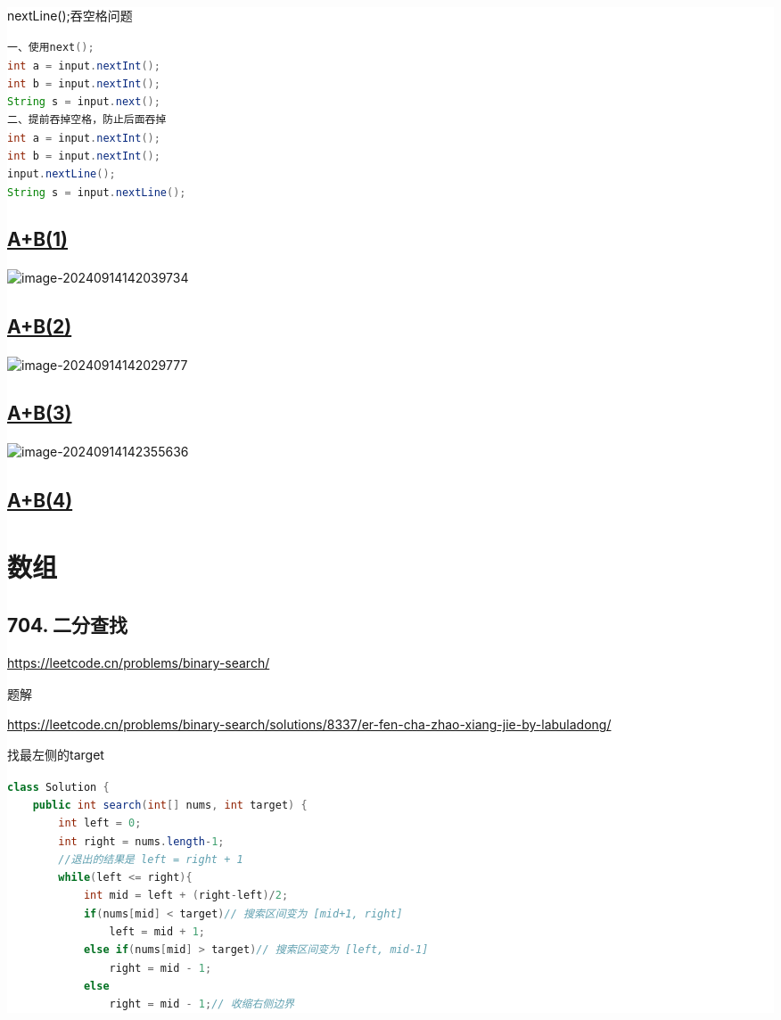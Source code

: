 nextLine();吞空格问题

```java
一、使用next();
int a = input.nextInt();
int b = input.nextInt();
String s = input.next();
二、提前吞掉空格，防止后面吞掉
int a = input.nextInt();
int b = input.nextInt();
input.nextLine();
String s = input.nextLine();
```

## [A+B(1)](https://ac.nowcoder.com/acm/contest/5652/A)

![image-20240914142039734](算法笔记.assets/image-20240914142039734.png)

## [A+B(2)](https://ac.nowcoder.com/acm/contest/5652/B)

![image-20240914142029777](算法笔记.assets/image-20240914142029777.png)

## [A+B(3)](https://ac.nowcoder.com/acm/contest/5652/C)

![image-20240914142355636](算法笔记.assets/image-20240914142355636.png)

## [A+B(4)](https://ac.nowcoder.com/acm/contest/5652/D)















# 数组

## 704. 二分查找

https://leetcode.cn/problems/binary-search/

题解

https://leetcode.cn/problems/binary-search/solutions/8337/er-fen-cha-zhao-xiang-jie-by-labuladong/

找最左侧的target

```java
class Solution {
    public int search(int[] nums, int target) {
        int left = 0;
        int right = nums.length-1;
        //退出的结果是 left = right + 1
        while(left <= right){
            int mid = left + (right-left)/2;
            if(nums[mid] < target)// 搜索区间变为 [mid+1, right]
                left = mid + 1;
            else if(nums[mid] > target)// 搜索区间变为 [left, mid-1]
                right = mid - 1;
            else
                right = mid - 1;// 收缩右侧边界
```